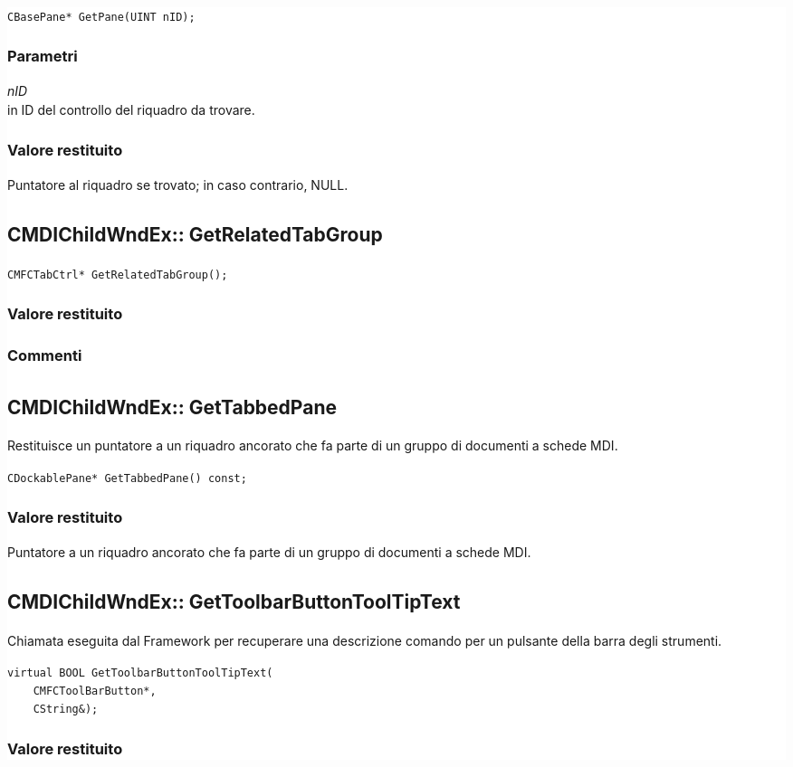 ```
CBasePane* GetPane(UINT nID);
```

### <a name="parameters"></a>Parametri

*nID*<br/>
in ID del controllo del riquadro da trovare.

### <a name="return-value"></a>Valore restituito

Puntatore al riquadro se trovato; in caso contrario, NULL.

## <a name="cmdichildwndexgetrelatedtabgroup"></a><a name="getrelatedtabgroup"></a> CMDIChildWndEx:: GetRelatedTabGroup

```
CMFCTabCtrl* GetRelatedTabGroup();
```

### <a name="return-value"></a>Valore restituito

### <a name="remarks"></a>Commenti

## <a name="cmdichildwndexgettabbedpane"></a><a name="gettabbedpane"></a> CMDIChildWndEx:: GetTabbedPane

Restituisce un puntatore a un riquadro ancorato che fa parte di un gruppo di documenti a schede MDI.

```
CDockablePane* GetTabbedPane() const;
```

### <a name="return-value"></a>Valore restituito

Puntatore a un riquadro ancorato che fa parte di un gruppo di documenti a schede MDI.

## <a name="cmdichildwndexgettoolbarbuttontooltiptext"></a><a name="gettoolbarbuttontooltiptext"></a> CMDIChildWndEx:: GetToolbarButtonToolTipText

Chiamata eseguita dal Framework per recuperare una descrizione comando per un pulsante della barra degli strumenti.

```
virtual BOOL GetToolbarButtonToolTipText(
    CMFCToolBarButton*,
    CString&);
```

### <a name="return-value"></a>Valore restituito
